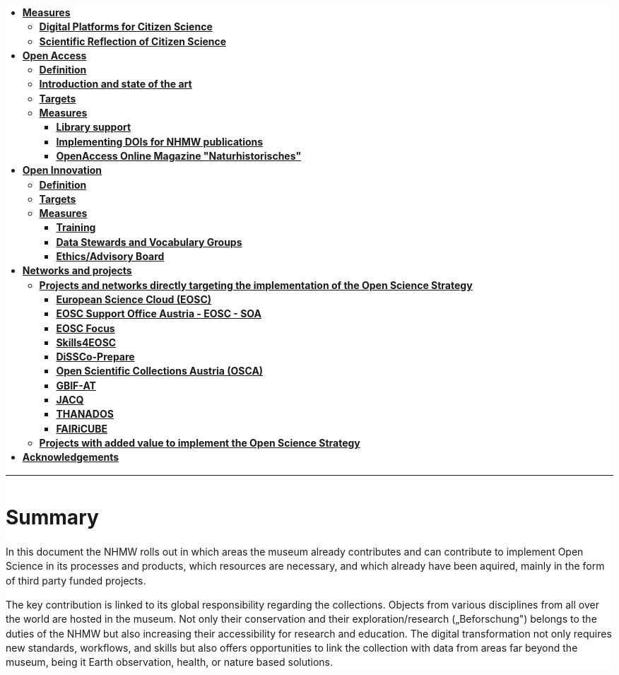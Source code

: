   * [**Measures**](#measures-3)
    * [**Digital Platforms for Citizen Science**](#digital-platforms-for-citizen-science)
    * [**Scientific Reflection of Citizen Science**](#scientific-reflection-of-citizen-science)
* [**Open Access**](#open-access)
  * [**Definition**](#definition-4)
  * [**Introduction and state of the art**](#introduction-and-state-of-the-art-4)
  * [**Targets**](#targets-3)
  * [**Measures**](#measures-4)
    * [**Library support**](#library-support)
    * [**Implementing DOIs for NHMW publications**](#implementing-dois-for-nhmw-publications)
    * [**OpenAccess Online Magazine "Naturhistorisches"**](#openaccess-online-magazine-naturhistorisches)
* [**Open Innovation**](#open-innovation)
  * [**Definition**](#definition-5)
  * [**Targets**](#targets-4)
  * [**Measures**](#measures-5)
    * [**Training**](#training)
    * [**Data Stewards and Vocabulary Groups**](#data-stewards-and-vocabulary-groups)
    * [**Ethics/Advisory Board**](#ethicsadvisory-board)
* [**Networks and projects**](#networks-and-projects)
  * [**Projects and networks directly targeting the implementation of the Open Science Strategy**](#projects-and-networks-directly-targeting-the-implementation-of-the-open-science-strategy)
    * [**European Science Cloud (EOSC)**](#european-science-cloud-eosc)
    * [**EOSC Support Office Austria - EOSC - SOA**](#eosc-support-office-austria---eosc---soa)
    * [**EOSC Focus**](#eosc-focus)
    * [**Skills4EOSC**](#skills4eosc)
    * [**DiSSCo-Prepare**](#dissco-prepare)
    * [**Open Scientific Collections Austria (OSCA)**](#open-scientific-collections-austria-osca)
    * [**GBIF-AT**](#gbif-at)
    * [**JACQ**](#jacq)
    * [**THANADOS**](#thanados)
    * [**FAIRiCUBE**](#fairicube)
  * [**Projects with added value to implement the Open Science Strategy**](#projects-with-added-value-to-implement-the-open-science-strategy)
* [**Acknowledgements**](#acknowledgements)

---

# Summary

In this document the NHMW rolls out in which areas the museum already
contributes and can contribute to implement Open Science in its
processes and products, which resources are necessary, and which already
have been aquired, mainly in the form of third party funded projects.

The key contribution is linked to its global responsibility regarding
the collections. Objects from various disciplines from all over the
world are hosted in the museum. Not only their conservation and their
exploration/research („Beforschung") belongs to the duties of the NHMW
but also increasing their accessibility for research and education. The
digital transformation not only requires new standards, workflows, and
skills but also offers opportunities to link the collection with data
from areas far beyond the museum, being it Earth observation, health, or
nature based solutions.
